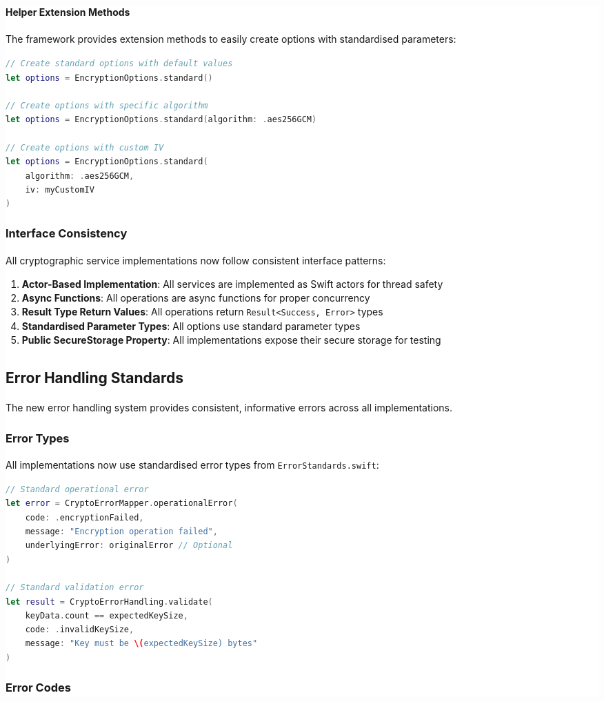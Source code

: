 #### Helper Extension Methods

The framework provides extension methods to easily create options with standardised parameters:

```swift
// Create standard options with default values
let options = EncryptionOptions.standard()  

// Create options with specific algorithm
let options = EncryptionOptions.standard(algorithm: .aes256GCM)  

// Create options with custom IV
let options = EncryptionOptions.standard(
    algorithm: .aes256GCM,
    iv: myCustomIV
)
```

### Interface Consistency

All cryptographic service implementations now follow consistent interface patterns:

1. **Actor-Based Implementation**: All services are implemented as Swift actors for thread safety
2. **Async Functions**: All operations are async functions for proper concurrency
3. **Result Type Return Values**: All operations return `Result<Success, Error>` types
4. **Standardised Parameter Types**: All options use standard parameter types
5. **Public SecureStorage Property**: All implementations expose their secure storage for testing

## Error Handling Standards

The new error handling system provides consistent, informative errors across all implementations.

### Error Types

All implementations now use standardised error types from `ErrorStandards.swift`:

```swift
// Standard operational error
let error = CryptoErrorMapper.operationalError(
    code: .encryptionFailed,
    message: "Encryption operation failed",
    underlyingError: originalError // Optional
)

// Standard validation error
let result = CryptoErrorHandling.validate(
    keyData.count == expectedKeySize,
    code: .invalidKeySize,
    message: "Key must be \(expectedKeySize) bytes"
)
```

### Error Codes
